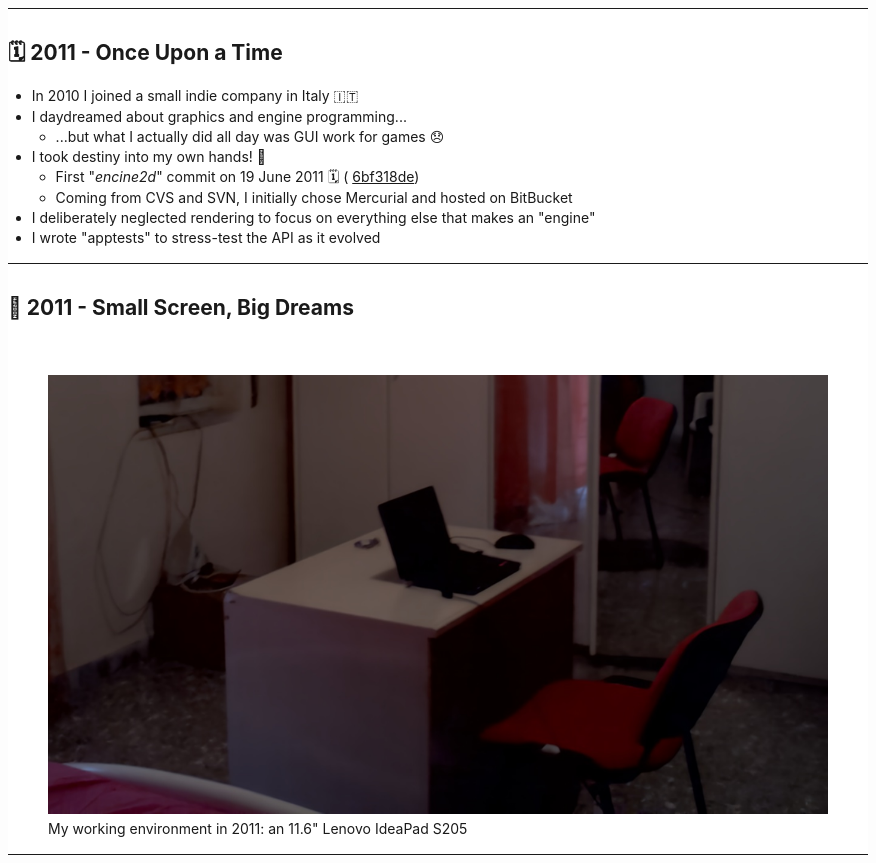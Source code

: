 

---

## 🗓️ 2011 - Once Upon a Time

- In 2010 I joined a small indie company in Italy 🇮🇹
- I daydreamed about graphics and engine programming...
  - ...but what I actually did all day was GUI work for games 😞
- I took destiny into my own hands! 💪
  - First "_encine2d_" commit on 19 June 2011 🗓️ (<carbon-commit /> [6bf318de](https://github.com/nCine/nCine/commit/6bf318de))
  - Coming from CVS and SVN, I initially chose Mercurial and hosted on BitBucket
- I deliberately neglected rendering to focus on everything else that makes an "engine"
- I wrote "apptests" to stress-test the API as it evolved



---

## 📸 2011 - Small Screen, Big Dreams

<br/>
<figure class="w-[80%]">
<img src="/img/IMG_20110801_201814_crop_denoised.jpg" alt="Lenovo IdeaPad S205" />
<figcaption>My working environment in 2011: an 11.6" Lenovo IdeaPad S205</figcaption>
</figure>

---